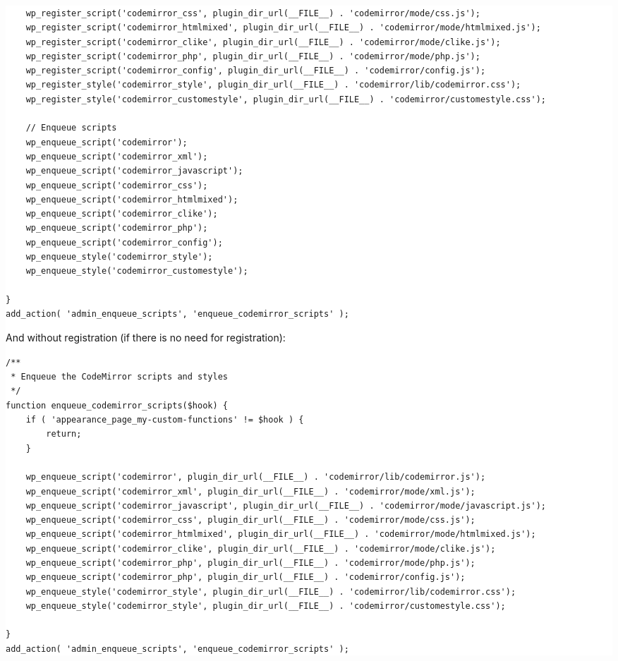 ```
    wp_register_script('codemirror_css', plugin_dir_url(__FILE__) . 'codemirror/mode/css.js');
    wp_register_script('codemirror_htmlmixed', plugin_dir_url(__FILE__) . 'codemirror/mode/htmlmixed.js');
    wp_register_script('codemirror_clike', plugin_dir_url(__FILE__) . 'codemirror/mode/clike.js');
    wp_register_script('codemirror_php', plugin_dir_url(__FILE__) . 'codemirror/mode/php.js');
    wp_register_script('codemirror_config', plugin_dir_url(__FILE__) . 'codemirror/config.js');
    wp_register_style('codemirror_style', plugin_dir_url(__FILE__) . 'codemirror/lib/codemirror.css');
    wp_register_style('codemirror_customestyle', plugin_dir_url(__FILE__) . 'codemirror/customestyle.css');

    // Enqueue scripts
    wp_enqueue_script('codemirror');
    wp_enqueue_script('codemirror_xml');
    wp_enqueue_script('codemirror_javascript');
    wp_enqueue_script('codemirror_css');
    wp_enqueue_script('codemirror_htmlmixed');
    wp_enqueue_script('codemirror_clike');
    wp_enqueue_script('codemirror_php');
    wp_enqueue_script('codemirror_config');
    wp_enqueue_style('codemirror_style');
    wp_enqueue_style('codemirror_customestyle');

}
add_action( 'admin_enqueue_scripts', 'enqueue_codemirror_scripts' );
```

And without registration (if there is no need for registration):
```
/**
 * Enqueue the CodeMirror scripts and styles
 */
function enqueue_codemirror_scripts($hook) {
    if ( 'appearance_page_my-custom-functions' != $hook ) {
        return;
    }

    wp_enqueue_script('codemirror', plugin_dir_url(__FILE__) . 'codemirror/lib/codemirror.js');
    wp_enqueue_script('codemirror_xml', plugin_dir_url(__FILE__) . 'codemirror/mode/xml.js');
    wp_enqueue_script('codemirror_javascript', plugin_dir_url(__FILE__) . 'codemirror/mode/javascript.js');
    wp_enqueue_script('codemirror_css', plugin_dir_url(__FILE__) . 'codemirror/mode/css.js');
    wp_enqueue_script('codemirror_htmlmixed', plugin_dir_url(__FILE__) . 'codemirror/mode/htmlmixed.js');
    wp_enqueue_script('codemirror_clike', plugin_dir_url(__FILE__) . 'codemirror/mode/clike.js');
    wp_enqueue_script('codemirror_php', plugin_dir_url(__FILE__) . 'codemirror/mode/php.js');
    wp_enqueue_script('codemirror_php', plugin_dir_url(__FILE__) . 'codemirror/config.js');
    wp_enqueue_style('codemirror_style', plugin_dir_url(__FILE__) . 'codemirror/lib/codemirror.css');
    wp_enqueue_style('codemirror_style', plugin_dir_url(__FILE__) . 'codemirror/customestyle.css');

}
add_action( 'admin_enqueue_scripts', 'enqueue_codemirror_scripts' );
```
